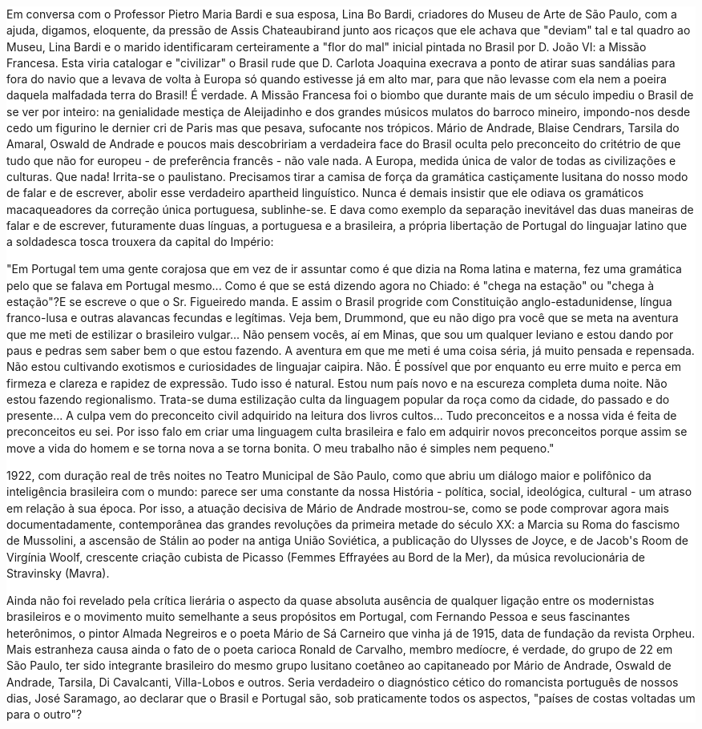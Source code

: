 Em conversa com o Professor Pietro Maria Bardi e sua esposa, Lina Bo Bardi, criadores do Museu de Arte de São Paulo, com a ajuda, digamos, eloquente, da pressão de Assis Chateaubirand junto aos ricaços que ele achava que "deviam" tal e tal quadro ao Museu, Lina Bardi e o marido identificaram certeiramente a "flor do mal" inicial pintada no Brasil por D. João VI: a Missão Francesa. Esta viria catalogar e "civilizar" o Brasil rude que D. Carlota Joaquina execrava a ponto de atirar suas sandálias para fora do navio que a levava de volta à Europa só quando estivesse já em alto mar, para que não levasse com ela nem a poeira daquela malfadada terra do Brasil! É verdade. A Missão Francesa foi o biombo que durante mais de um século impediu o Brasil de se ver por inteiro: na genialidade mestiça de Aleijadinho e dos grandes músicos mulatos do barroco mineiro, impondo-nos desde cedo um figurino le dernier cri de Paris mas que pesava, sufocante nos trópicos. Mário de Andrade, Blaise Cendrars, Tarsila do Amaral, Oswald de Andrade e poucos mais descobririam a verdadeira face do Brasil oculta pelo preconceito do critétrio de que tudo que não for europeu - de preferência francês - não vale nada. A Europa, medida única de valor de todas as civilizações e culturas. Que nada! Irrita-se o paulistano. Precisamos tirar a camisa de força da gramática castiçamente lusitana do nosso modo de falar e de escrever, abolir esse verdadeiro apartheid linguístico. Nunca é demais insistir que ele odiava os gramáticos macaqueadores da correção única portuguesa, sublinhe-se. E dava como exemplo da separação inevitável das duas maneiras de falar e de escrever, futuramente duas línguas, a portuguesa e a brasileira, a própria libertação de Portugal do linguajar latino que a soldadesca tosca trouxera da capital do Império:    
    
"Em Portugal tem uma gente corajosa que em vez de ir assuntar como é que dizia na Roma latina e materna, fez uma gramática pelo que se falava em Portugal mesmo... Como é que se está dizendo agora no Chiado: é "chega na estação" ou "chega à estação"?E se escreve o que o Sr. Figueiredo manda. E assim o Brasil progride com Constituição anglo-estadunidense, língua franco-lusa e outras alavancas fecundas e legítimas. Veja bem, Drummond, que eu não digo pra você que se meta na aventura que me meti de estilizar o brasileiro vulgar... Não pensem vocês, aí em Minas, que sou um qualquer leviano e estou dando por paus e pedras sem saber bem o que estou fazendo. A aventura em que me meti é uma coisa séria, já muito pensada e repensada. Não estou cultivando exotismos e curiosidades de linguajar caipira. Não. É possível que por enquanto eu erre muito e perca em firmeza e clareza e rapidez de expressão. Tudo isso é natural. Estou num país novo e na escureza completa duma noite. Não estou fazendo regionalismo. Trata-se duma estilização culta da linguagem popular da roça como da cidade, do passado e do presente... A culpa vem do preconceito civil adquirido na leitura dos livros cultos... Tudo preconceitos e a nossa vida é feita de preconceitos eu sei. Por isso falo em criar uma linguagem culta brasileira e falo em adquirir novos preconceitos porque assim se move a vida do homem e se torna nova a se torna bonita. O meu trabalho não é simples nem pequeno."    
    
1922, com duração real de três noites no Teatro Municipal de São Paulo, como que abriu um diálogo maior e polifônico da inteligência brasileira com o mundo: parece ser uma constante da nossa História - política, social, ideológica, cultural - um atraso em relação à sua época. Por isso, a atuação decisiva de Mário de Andrade mostrou-se, como se pode comprovar agora mais documentadamente, contemporânea das grandes revoluções da primeira metade do século XX: a Marcia su Roma do fascismo de Mussolini, a ascensão de Stálin ao poder na antiga União Soviética, a publicação do Ulysses de Joyce, e de Jacob's Room de Virgínia Woolf, crescente criação cubista de Picasso (Femmes Effrayées au Bord de la Mer), da música revolucionária de Stravinsky (Mavra).    
    
Ainda não foi revelado pela crítica lierária o aspecto da quase absoluta ausência de qualquer ligação entre os modernistas brasileiros e o movimento muito semelhante a seus propósitos em Portugal, com Fernando Pessoa e seus fascinantes heterônimos, o pintor Almada Negreiros e o poeta Mário de Sá Carneiro que vinha já de 1915, data de fundação da revista Orpheu. Mais estranheza causa ainda o fato de o poeta carioca Ronald de Carvalho, membro medíocre, é verdade, do grupo de 22 em São Paulo, ter sido integrante brasileiro do mesmo grupo lusitano coetâneo ao capitaneado por Mário de Andrade, Oswald de Andrade, Tarsila, Di Cavalcanti, Villa-Lobos e outros. Seria verdadeiro o diagnóstico cético do romancista português de nossos dias, José Saramago, ao declarar que o Brasil e Portugal são, sob praticamente todos os aspectos, "países de costas voltadas um para o outro"?    
    